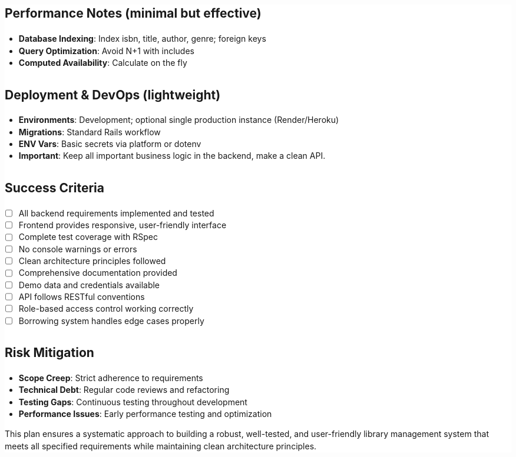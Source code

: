 ## Performance Notes (minimal but effective)

- **Database Indexing**: Index isbn, title, author, genre; foreign keys
- **Query Optimization**: Avoid N+1 with includes
- **Computed Availability**: Calculate on the fly

## Deployment & DevOps (lightweight)

- **Environments**: Development; optional single production instance (Render/Heroku)
- **Migrations**: Standard Rails workflow
- **ENV Vars**: Basic secrets via platform or dotenv
- **Important**: Keep all important business logic in the backend, make a clean API.

## Success Criteria

- [ ] All backend requirements implemented and tested
- [ ] Frontend provides responsive, user-friendly interface
- [ ] Complete test coverage with RSpec
- [ ] No console warnings or errors
- [ ] Clean architecture principles followed
- [ ] Comprehensive documentation provided
- [ ] Demo data and credentials available
- [ ] API follows RESTful conventions
- [ ] Role-based access control working correctly
- [ ] Borrowing system handles edge cases properly

## Risk Mitigation

- **Scope Creep**: Strict adherence to requirements
- **Technical Debt**: Regular code reviews and refactoring
- **Testing Gaps**: Continuous testing throughout development
- **Performance Issues**: Early performance testing and optimization

This plan ensures a systematic approach to building a robust, well-tested, and user-friendly library management system that meets all specified requirements while maintaining clean architecture principles.
